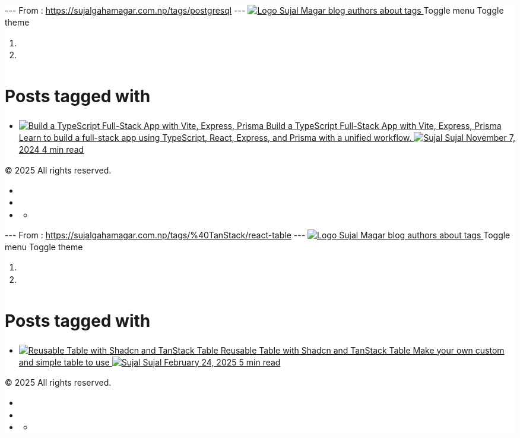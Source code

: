 


--- From : https://sujalgahamagar.com.np/tags/postgresql ---
[ ![Logo](https://sujalgahamagar.com.np/.netlify/images?url=_astro%2Flogo.DwvyYgWz.svg) Sujal Magar ](https://sujalgahamagar.com.np/)
[ blog ](https://sujalgahamagar.com.np/blog)[ authors ](https://sujalgahamagar.com.np/authors)[ about ](https://sujalgahamagar.com.np/about)[ tags ](https://sujalgahamagar.com.np/tags) Toggle menu Toggle theme
  1. [ ](https://sujalgahamagar.com.np/)
  2. [ ](https://sujalgahamagar.com.np/tags)


# Posts tagged with
  * [ ![Build a TypeScript Full-Stack App with Vite, Express, Prisma](https://sujalgahamagar.com.np/.netlify/images?url=_astro%2F2024.DRpmez4d.png&w=1200&h=630) Build a TypeScript Full-Stack App with Vite, Express, Prisma  Learn to build a full-stack app using TypeScript, React, Express, and Prisma with a unified workflow.  ![Sujal](https://gravatar.com/avatar/9bfdc4ec972793cf05cb91efce5f4aaaec2a0da1bf4ec34dad0913f1d845faf6.webp?size=256) Sujal November 7, 2024 4 min read ](https://sujalgahamagar.com.np/blog/setup-typescript-powered-fullstack-app-with-vite-express-prisma)


© 2025 All rights reserved. 
  * [ ](https://github.com/Sujal-Gaha "GitHub")
  * [ ](https://x.com/suzalgahamagar "Twitter")
  *   * [ ](https://linkedin.com/in/sujal-magar-382889287/ "LinkedIn")




--- From : https://sujalgahamagar.com.np/tags/%40TanStack/react-table ---
[ ![Logo](https://sujalgahamagar.com.np/.netlify/images?url=_astro%2Flogo.DwvyYgWz.svg) Sujal Magar ](https://sujalgahamagar.com.np/)
[ blog ](https://sujalgahamagar.com.np/blog)[ authors ](https://sujalgahamagar.com.np/authors)[ about ](https://sujalgahamagar.com.np/about)[ tags ](https://sujalgahamagar.com.np/tags) Toggle menu Toggle theme
  1. [ ](https://sujalgahamagar.com.np/)
  2. [ ](https://sujalgahamagar.com.np/tags)


# Posts tagged with
  * [ ![Reusable Table with Shadcn and TanStack Table](https://sujalgahamagar.com.np/.netlify/images?url=_astro%2F2025.B6Zx1Yf-.png&w=1200&h=630) Reusable Table with Shadcn and TanStack Table  Make your own custom and simple table to use  ![Sujal](https://gravatar.com/avatar/9bfdc4ec972793cf05cb91efce5f4aaaec2a0da1bf4ec34dad0913f1d845faf6.webp?size=256) Sujal February 24, 2025 5 min read ](https://sujalgahamagar.com.np/blog/reusable-table-with-shadcn-and-tanstack-table)


© 2025 All rights reserved. 
  * [ ](https://github.com/Sujal-Gaha "GitHub")
  * [ ](https://x.com/suzalgahamagar "Twitter")
  *   * [ ](https://linkedin.com/in/sujal-magar-382889287/ "LinkedIn")



